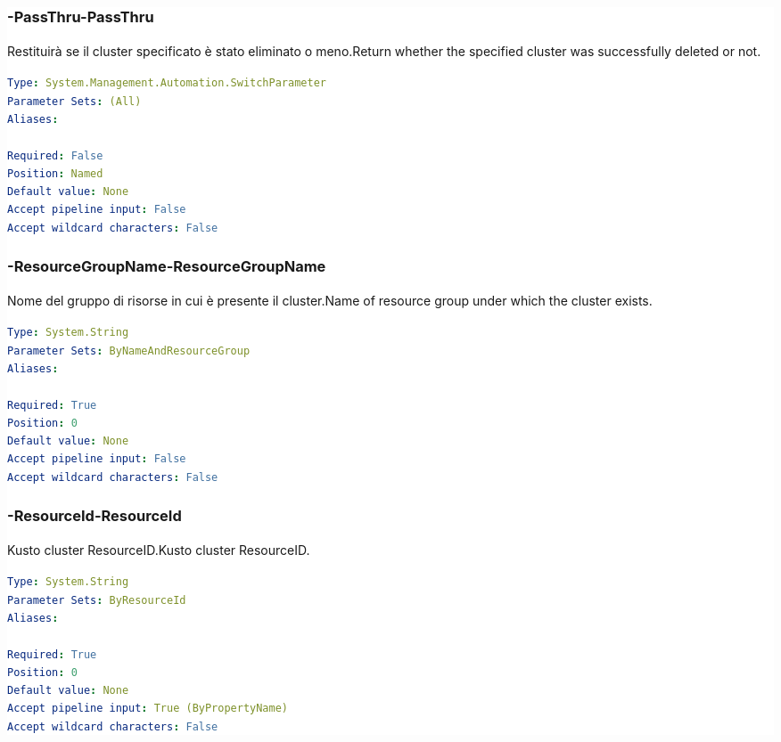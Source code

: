 ### <span data-ttu-id="0b840-122">-PassThru</span><span class="sxs-lookup"><span data-stu-id="0b840-122">-PassThru</span></span>
<span data-ttu-id="0b840-123">Restituirà se il cluster specificato è stato eliminato o meno.</span><span class="sxs-lookup"><span data-stu-id="0b840-123">Return whether the specified cluster was successfully deleted or not.</span></span>

```yaml
Type: System.Management.Automation.SwitchParameter
Parameter Sets: (All)
Aliases:

Required: False
Position: Named
Default value: None
Accept pipeline input: False
Accept wildcard characters: False
```

### <span data-ttu-id="0b840-124">-ResourceGroupName</span><span class="sxs-lookup"><span data-stu-id="0b840-124">-ResourceGroupName</span></span>
<span data-ttu-id="0b840-125">Nome del gruppo di risorse in cui è presente il cluster.</span><span class="sxs-lookup"><span data-stu-id="0b840-125">Name of resource group under which the cluster exists.</span></span>

```yaml
Type: System.String
Parameter Sets: ByNameAndResourceGroup
Aliases:

Required: True
Position: 0
Default value: None
Accept pipeline input: False
Accept wildcard characters: False
```

### <span data-ttu-id="0b840-126">-ResourceId</span><span class="sxs-lookup"><span data-stu-id="0b840-126">-ResourceId</span></span>
<span data-ttu-id="0b840-127">Kusto cluster ResourceID.</span><span class="sxs-lookup"><span data-stu-id="0b840-127">Kusto cluster ResourceID.</span></span>

```yaml
Type: System.String
Parameter Sets: ByResourceId
Aliases:

Required: True
Position: 0
Default value: None
Accept pipeline input: True (ByPropertyName)
Accept wildcard characters: False
```
